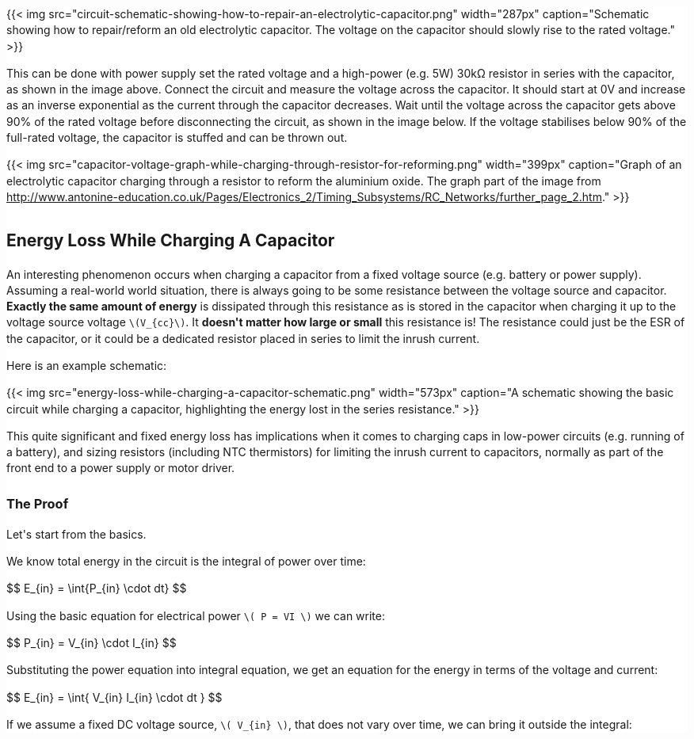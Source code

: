 {{< img src="circuit-schematic-showing-how-to-repair-an-electrolytic-capacitor.png" width="287px" caption="Schematic showing how to repair/reform an old electrolytic capacitor. The voltage on the capacitor should slowly rise to the rated voltage."  >}}

This can be done with power supply set the rated voltage and a high-power (e.g. 5W) 30kΩ resistor in series with the capacitor, as shown in the image above. Connect the circuit and measure the voltage across the capacitor. It should start at 0V and increase as an inverse exponential as the current through the capacitor decreases. Wait until the voltage across the capacitor gets above 90% of the rated voltage before disconnecting the circuit, as shown in the image below. If the voltage stabilises below 90% of the full-rated voltage, the capacitor is stuffed and can be thrown out.

{{< img src="capacitor-voltage-graph-while-charging-through-resistor-for-reforming.png" width="399px" caption="Graph of an electrolytic capacitor charging through a resistor to reform the aluminium oxide. The graph part of the image from http://www.antonine-education.co.uk/Pages/Electronics_2/Timing_Subsystems/RC_Networks/further_page_2.htm."  >}}

## Energy Loss While Charging A Capacitor

An interesting phenomenon occurs when charging a capacitor from a fixed voltage source (e.g. battery or power supply). Assuming a real-world world situation, there is always going to be some resistance between the voltage source and capacitor. **Exactly the same amount of energy** is dissipated through this resistance as is stored in the capacitor when charging it up to the voltage source voltage `\(V_{cc}\)`. It **doesn't matter how large or small** this resistance is! The resistance could just be the ESR of the capacitor, or it could be a dedicated resistor placed in series to limit the inrush current.

Here is an example schematic:

{{< img src="energy-loss-while-charging-a-capacitor-schematic.png" width="573px" caption="A schematic showing the basic circuit while charging a capacitor, highlighting the energy lost in the series resistance."  >}}

This quite significant and fixed energy loss has implications when it comes to charging caps in low-power circuits (e.g. running of a battery), and sizing resistors (including NTC thermistors) for limiting the inrush current to capacitors, normally as part of the front end to a power supply or motor driver.

### The Proof

Let's start from the basics.

We know total energy in the circuit is the integral of power over time:

<div>$$ E_{in} = \int{P_{in} \cdot dt} $$</div>

Using the basic equation for electrical power `\( P = VI \)` we can write:

<div>$$ P_{in} = V_{in} \cdot I_{in} $$</div>

Substituting the power equation into integral equation, we get an equation for the energy in terms of the voltage and current:

<div>$$ E_{in} = \int{  V_{in} I_{in} \cdot dt } $$</div>

If we assume a fixed DC voltage source, `\( V_{in} \)`, that does not vary over time, we can bring it outside the integral:
